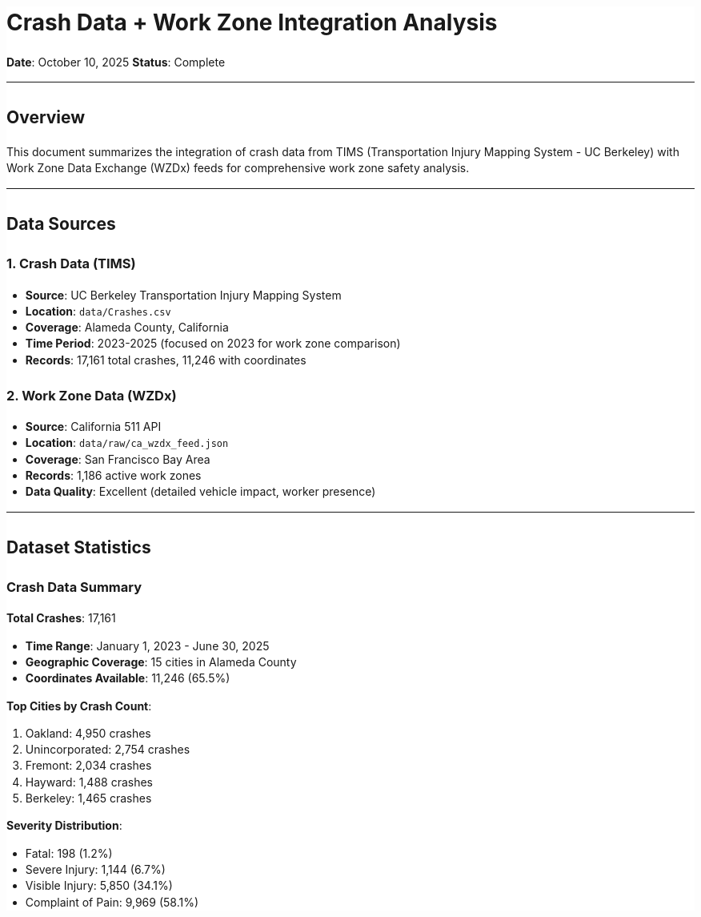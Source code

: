 # Crash Data + Work Zone Integration Analysis

**Date**: October 10, 2025
**Status**: Complete

---

## Overview

This document summarizes the integration of crash data from TIMS (Transportation Injury Mapping System - UC Berkeley) with Work Zone Data Exchange (WZDx) feeds for comprehensive work zone safety analysis.

---

## Data Sources

### 1. Crash Data (TIMS)
- **Source**: UC Berkeley Transportation Injury Mapping System
- **Location**: `data/Crashes.csv`
- **Coverage**: Alameda County, California
- **Time Period**: 2023-2025 (focused on 2023 for work zone comparison)
- **Records**: 17,161 total crashes, 11,246 with coordinates

### 2. Work Zone Data (WZDx)
- **Source**: California 511 API
- **Location**: `data/raw/ca_wzdx_feed.json`
- **Coverage**: San Francisco Bay Area
- **Records**: 1,186 active work zones
- **Data Quality**: Excellent (detailed vehicle impact, worker presence)

---

## Dataset Statistics

### Crash Data Summary

**Total Crashes**: 17,161
- **Time Range**: January 1, 2023 - June 30, 2025
- **Geographic Coverage**: 15 cities in Alameda County
- **Coordinates Available**: 11,246 (65.5%)

**Top Cities by Crash Count**:
1. Oakland: 4,950 crashes
2. Unincorporated: 2,754 crashes
3. Fremont: 2,034 crashes
4. Hayward: 1,488 crashes
5. Berkeley: 1,465 crashes

**Severity Distribution**:
- Fatal: 198 (1.2%)
- Severe Injury: 1,144 (6.7%)
- Visible Injury: 5,850 (34.1%)
- Complaint of Pain: 9,969 (58.1%)
